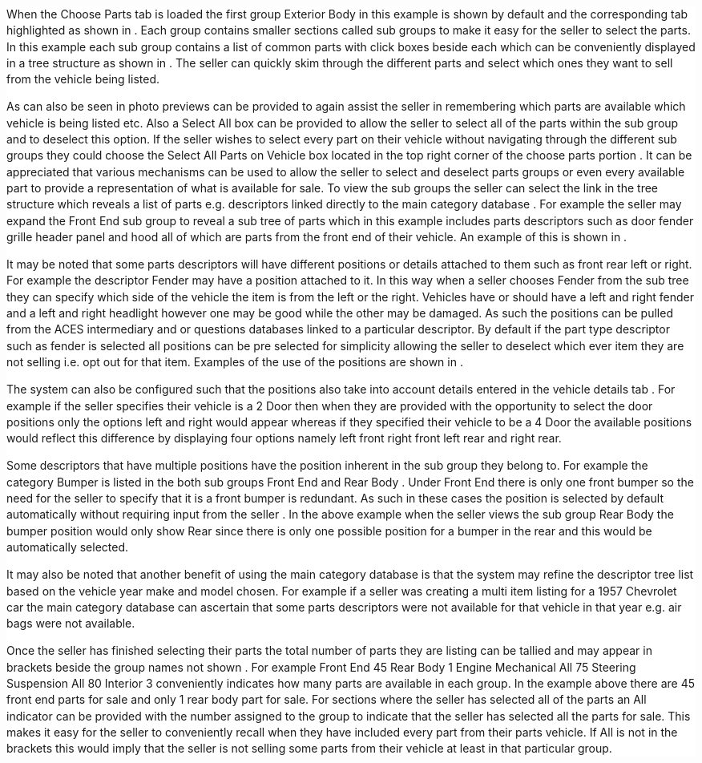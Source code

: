 When the Choose Parts tab is loaded the first group Exterior Body in this example is shown by default and the corresponding tab highlighted as shown in . Each group contains smaller sections called sub groups to make it easy for the seller to select the parts. In this example each sub group contains a list of common parts with click boxes beside each which can be conveniently displayed in a tree structure as shown in . The seller can quickly skim through the different parts and select which ones they want to sell from the vehicle being listed.

As can also be seen in photo previews can be provided to again assist the seller in remembering which parts are available which vehicle is being listed etc. Also a Select All box can be provided to allow the seller to select all of the parts within the sub group and to deselect this option. If the seller wishes to select every part on their vehicle without navigating through the different sub groups they could choose the Select All Parts on Vehicle box located in the top right corner of the choose parts portion . It can be appreciated that various mechanisms can be used to allow the seller to select and deselect parts groups or even every available part to provide a representation of what is available for sale. To view the sub groups the seller can select the link in the tree structure which reveals a list of parts e.g. descriptors linked directly to the main category database . For example the seller may expand the Front End sub group to reveal a sub tree of parts which in this example includes parts descriptors such as door fender grille header panel and hood all of which are parts from the front end of their vehicle. An example of this is shown in .

It may be noted that some parts descriptors will have different positions or details attached to them such as front rear left or right. For example the descriptor Fender may have a position attached to it. In this way when a seller chooses Fender from the sub tree they can specify which side of the vehicle the item is from the left or the right. Vehicles have or should have a left and right fender and a left and right headlight however one may be good while the other may be damaged. As such the positions can be pulled from the ACES intermediary and or questions databases linked to a particular descriptor. By default if the part type descriptor such as fender is selected all positions can be pre selected for simplicity allowing the seller to deselect which ever item they are not selling i.e. opt out for that item. Examples of the use of the positions are shown in .

The system can also be configured such that the positions also take into account details entered in the vehicle details tab . For example if the seller specifies their vehicle is a 2 Door then when they are provided with the opportunity to select the door positions only the options left and right would appear whereas if they specified their vehicle to be a 4 Door the available positions would reflect this difference by displaying four options namely left front right front left rear and right rear.

Some descriptors that have multiple positions have the position inherent in the sub group they belong to. For example the category Bumper is listed in the both sub groups Front End and Rear Body . Under Front End there is only one front bumper so the need for the seller to specify that it is a front bumper is redundant. As such in these cases the position is selected by default automatically without requiring input from the seller . In the above example when the seller views the sub group Rear Body the bumper position would only show Rear since there is only one possible position for a bumper in the rear and this would be automatically selected.

It may also be noted that another benefit of using the main category database is that the system may refine the descriptor tree list based on the vehicle year make and model chosen. For example if a seller was creating a multi item listing for a 1957 Chevrolet car the main category database can ascertain that some parts descriptors were not available for that vehicle in that year e.g. air bags were not available.

Once the seller has finished selecting their parts the total number of parts they are listing can be tallied and may appear in brackets beside the group names not shown . For example Front End 45 Rear Body 1 Engine Mechanical All 75 Steering Suspension All 80 Interior 3 conveniently indicates how many parts are available in each group. In the example above there are 45 front end parts for sale and only 1 rear body part for sale. For sections where the seller has selected all of the parts an All indicator can be provided with the number assigned to the group to indicate that the seller has selected all the parts for sale. This makes it easy for the seller to conveniently recall when they have included every part from their parts vehicle. If All is not in the brackets this would imply that the seller is not selling some parts from their vehicle at least in that particular group.
